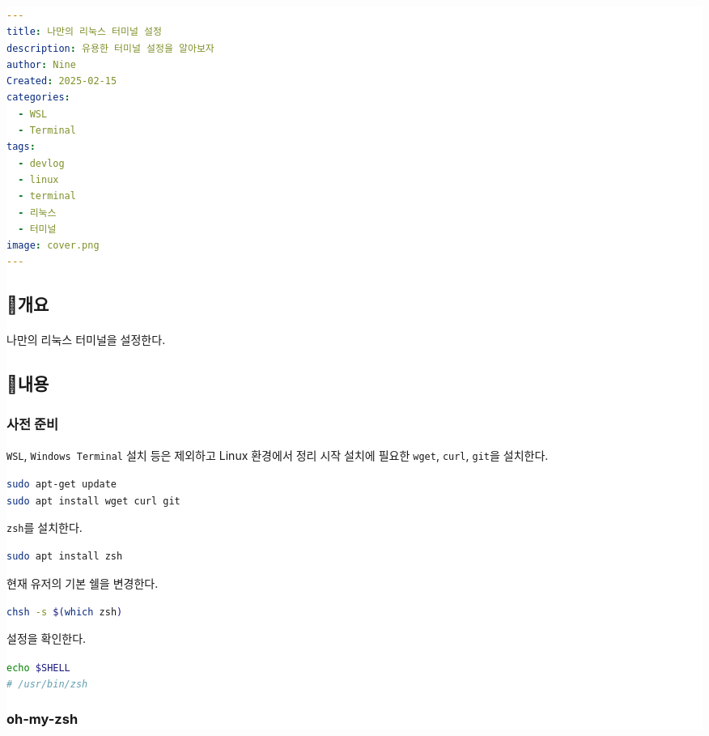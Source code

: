 ```yaml
---
title: 나만의 리눅스 터미널 설정
description: 유용한 터미널 설정을 알아보자
author: Nine
Created: 2025-02-15
categories:
  - WSL
  - Terminal
tags:
  - devlog
  - linux
  - terminal
  - 리눅스
  - 터미널
image: cover.png
---
```

## 📌개요

나만의 리눅스 터미널을 설정한다.

## 📌내용

### 사전 준비

`WSL`, `Windows Terminal` 설치 등은 제외하고 Linux 환경에서 정리 시작
설치에 필요한 `wget`, `curl`, `git`을 설치한다.

```bash
sudo apt-get update
sudo apt install wget curl git
```

`zsh`를 설치한다.

```bash
sudo apt install zsh
```

현재 유저의 기본 쉘을 변경한다.

```bash
chsh -s $(which zsh)
```

설정을 확인한다.

```bash
echo $SHELL
# /usr/bin/zsh
```

### oh-my-zsh
